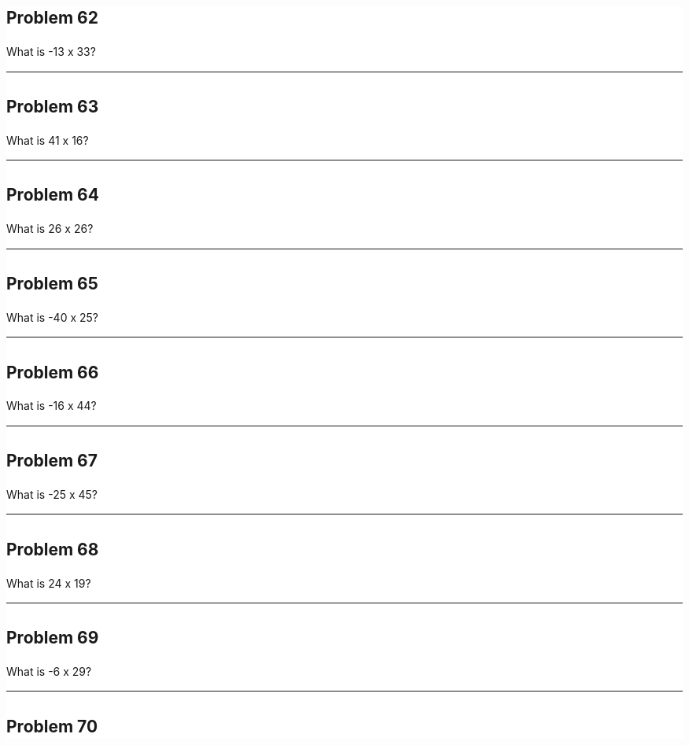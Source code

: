 
## Problem 62

What is -13 x 33?

---

## Problem 63

What is 41 x 16?

---

## Problem 64

What is 26 x 26?

---

## Problem 65

What is -40 x 25?

---

## Problem 66

What is -16 x 44?

---

## Problem 67

What is -25 x 45?

---

## Problem 68

What is 24 x 19?

---

## Problem 69

What is -6 x 29?

---

## Problem 70

